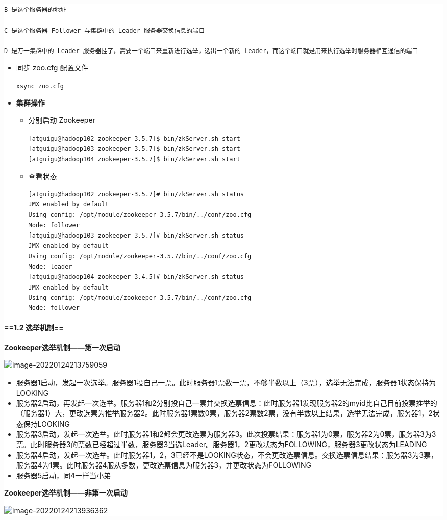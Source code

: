    B 是这个服务器的地址

    C 是这个服务器 Follower 与集群中的 Leader 服务器交换信息的端口

    D 是万一集群中的 Leader 服务器挂了，需要一个端口来重新进行选举，选出一个新的 Leader，而这个端口就是用来执行选举时服务器相互通信的端口

  - 同步 zoo.cfg 配置文件

    ```bash
    xsync zoo.cfg
    ```

- **集群操作**

  - 分别启动 Zookeeper

    ```bash
    [atguigu@hadoop102 zookeeper-3.5.7]$ bin/zkServer.sh start
    [atguigu@hadoop103 zookeeper-3.5.7]$ bin/zkServer.sh start
    [atguigu@hadoop104 zookeeper-3.5.7]$ bin/zkServer.sh start
    ```

  - 查看状态

    ```bash
    [atguigu@hadoop102 zookeeper-3.5.7]# bin/zkServer.sh status
    JMX enabled by default
    Using config: /opt/module/zookeeper-3.5.7/bin/../conf/zoo.cfg
    Mode: follower
    [atguigu@hadoop103 zookeeper-3.5.7]# bin/zkServer.sh status
    JMX enabled by default
    Using config: /opt/module/zookeeper-3.5.7/bin/../conf/zoo.cfg
    Mode: leader
    [atguigu@hadoop104 zookeeper-3.4.5]# bin/zkServer.sh status
    JMX enabled by default
    Using config: /opt/module/zookeeper-3.5.7/bin/../conf/zoo.cfg
    Mode: follower
    ```

#### ==1.2 选举机制==

**Zookeeper选举机制——第一次启动**

![image-20220124213759059](C:\Users\Administrator\AppData\Roaming\Typora\typora-user-images\image-20220124213759059.png)

- 服务器1启动，发起一次选举。服务器1投自己一票。此时服务器1票数一票，不够半数以上（3票），选举无法完成，服务器1状态保持为 LOOKING
- 服务器2启动，再发起一次选举。服务器1和2分别投自己一票并交换选票信息：此时服务器1发现服务器2的myid比自己目前投票推举的（服务器1）大，更改选票为推举服务器2。此时服务器1票数0票，服务器2票数2票，没有半数以上结果，选举无法完成，服务器1，2状态保持LOOKING
- 服务器3启动，发起一次选举。此时服务器1和2都会更改选票为服务器3。此次投票结果：服务器1为0票，服务器2为0票，服务器3为3票。此时服务器3的票数已经超过半数，服务器3当选Leader。服务器1，2更改状态为FOLLOWING，服务器3更改状态为LEADING
- 服务器4启动，发起一次选举。此时服务器1，2，3已经不是LOOKING状态，不会更改选票信息。交换选票信息结果：服务器3为3票，服务器4为1票。此时服务器4服从多数，更改选票信息为服务器3，并更改状态为FOLLOWING
- 服务器5启动，同4一样当小弟

**Zookeeper选举机制——非第一次启动**

![image-20220124213936362](C:\Users\Administrator\AppData\Roaming\Typora\typora-user-images\image-20220124213936362.png)

